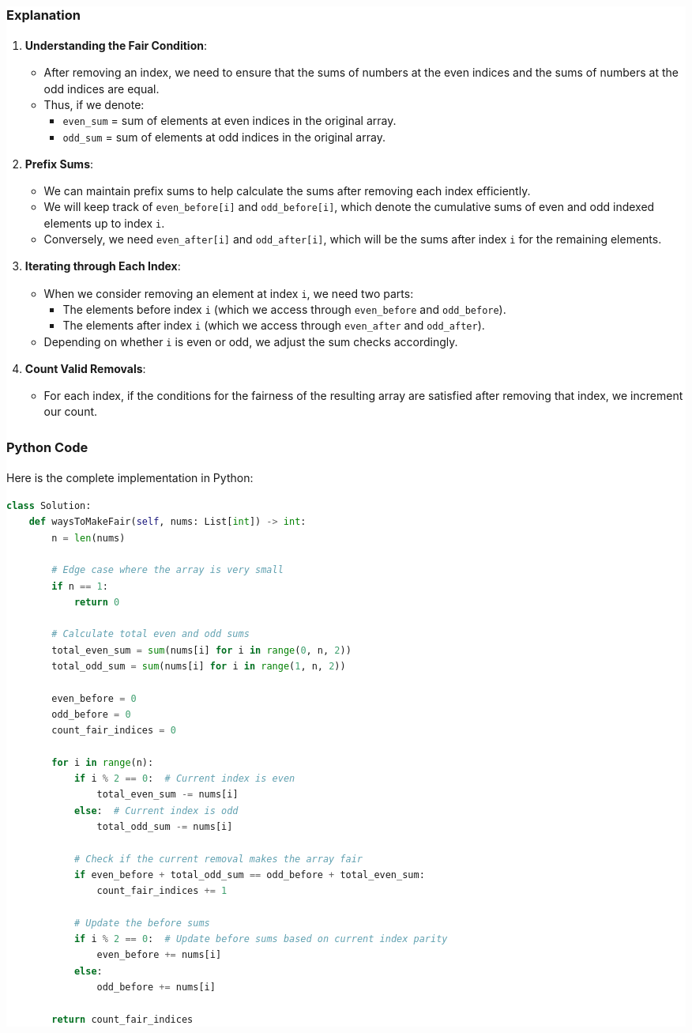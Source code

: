 ### Explanation

1. **Understanding the Fair Condition**: 
   - After removing an index, we need to ensure that the sums of numbers at the even indices and the sums of numbers at the odd indices are equal. 
   - Thus, if we denote:
     - `even_sum` = sum of elements at even indices in the original array.
     - `odd_sum` = sum of elements at odd indices in the original array.
     
2. **Prefix Sums**:
   - We can maintain prefix sums to help calculate the sums after removing each index efficiently.
   - We will keep track of `even_before[i]` and `odd_before[i]`, which denote the cumulative sums of even and odd indexed elements up to index `i`.
   - Conversely, we need `even_after[i]` and `odd_after[i]`, which will be the sums after index `i` for the remaining elements.

3. **Iterating through Each Index**:
   - When we consider removing an element at index `i`, we need two parts:
     - The elements before index `i` (which we access through `even_before` and `odd_before`).
     - The elements after index `i` (which we access through `even_after` and `odd_after`).
   - Depending on whether `i` is even or odd, we adjust the sum checks accordingly.

4. **Count Valid Removals**:
   - For each index, if the conditions for the fairness of the resulting array are satisfied after removing that index, we increment our count.

### Python Code
Here is the complete implementation in Python:



```python
class Solution:
    def waysToMakeFair(self, nums: List[int]) -> int:
        n = len(nums)

        # Edge case where the array is very small
        if n == 1:
            return 0

        # Calculate total even and odd sums
        total_even_sum = sum(nums[i] for i in range(0, n, 2))
        total_odd_sum = sum(nums[i] for i in range(1, n, 2))

        even_before = 0
        odd_before = 0
        count_fair_indices = 0

        for i in range(n):
            if i % 2 == 0:  # Current index is even
                total_even_sum -= nums[i]
            else:  # Current index is odd
                total_odd_sum -= nums[i]

            # Check if the current removal makes the array fair
            if even_before + total_odd_sum == odd_before + total_even_sum:
                count_fair_indices += 1

            # Update the before sums
            if i % 2 == 0:  # Update before sums based on current index parity
                even_before += nums[i]
            else:
                odd_before += nums[i]

        return count_fair_indices

```